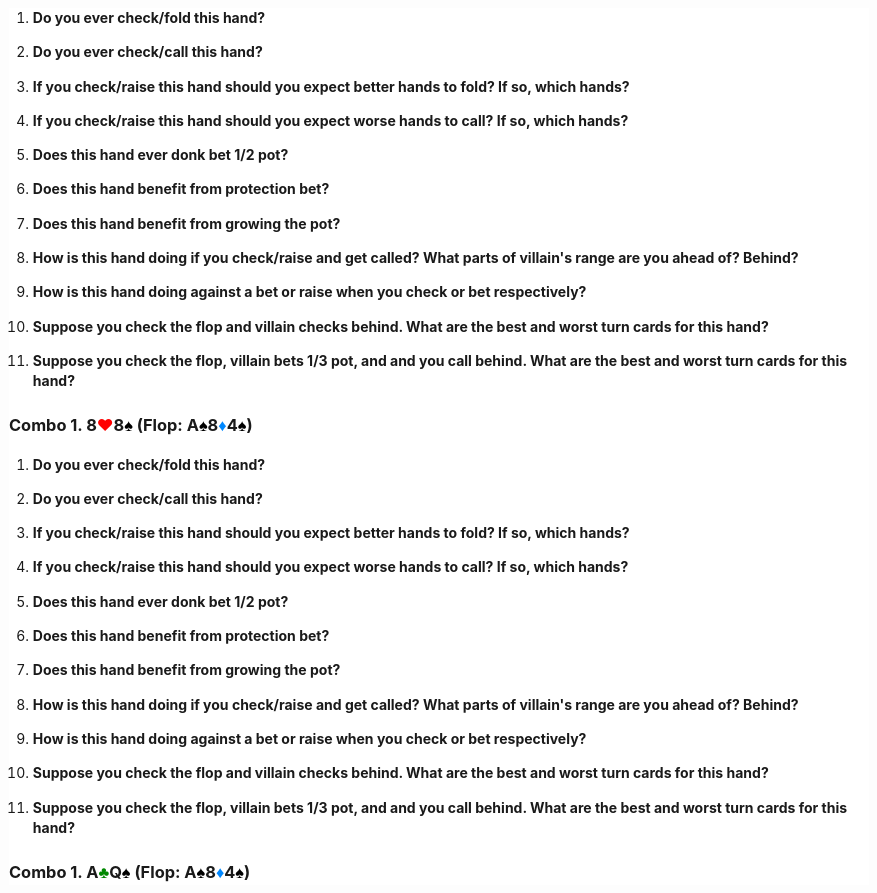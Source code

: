1. **Do you ever check/fold this hand?**

2. **Do you ever check/call this hand?**

3. **If you check/raise this hand should you expect better hands to fold? If so, which hands?**

4. **If you check/raise this hand should you expect worse hands to call? If so, which hands?**

5. **Does this hand ever donk bet 1/2 pot?**

6. **Does this hand benefit from protection bet?**

7. **Does this hand benefit from growing the pot?**

8. **How is this hand doing if you check/raise and get called? What parts of villain's range are you ahead of? Behind?**

9. **How is this hand doing against a bet or raise when you check or bet respectively?**

10. **Suppose you check the flop and villain checks behind. What are the best and worst turn cards for this hand?**

11. **Suppose you check the flop, villain bets 1/3 pot, and and you call behind. What are the best and worst turn cards for this hand?**

### Combo 1. <b>8<span style="color:#ff0000;">&hearts;</span>8<span style="color:#000000;">&spades;</span></b>    (Flop: A<span style="color:#000000;">&spades;</span>8<span style="color:#0088ff;">&diams;</span>4<span style="color:#000000;">&spades;</span>)

1. **Do you ever check/fold this hand?**

2. **Do you ever check/call this hand?**

3. **If you check/raise this hand should you expect better hands to fold? If so, which hands?**

4. **If you check/raise this hand should you expect worse hands to call? If so, which hands?**

5. **Does this hand ever donk bet 1/2 pot?**

6. **Does this hand benefit from protection bet?**

7. **Does this hand benefit from growing the pot?**

8. **How is this hand doing if you check/raise and get called? What parts of villain's range are you ahead of? Behind?**

9. **How is this hand doing against a bet or raise when you check or bet respectively?**

10. **Suppose you check the flop and villain checks behind. What are the best and worst turn cards for this hand?**

11. **Suppose you check the flop, villain bets 1/3 pot, and and you call behind. What are the best and worst turn cards for this hand?**

### Combo 1. <b>A<span style="color:#008800;">&clubs;</span>Q<span style="color:#000000;">&spades;</span></b>    (Flop: A<span style="color:#000000;">&spades;</span>8<span style="color:#0088ff;">&diams;</span>4<span style="color:#000000;">&spades;</span>)
